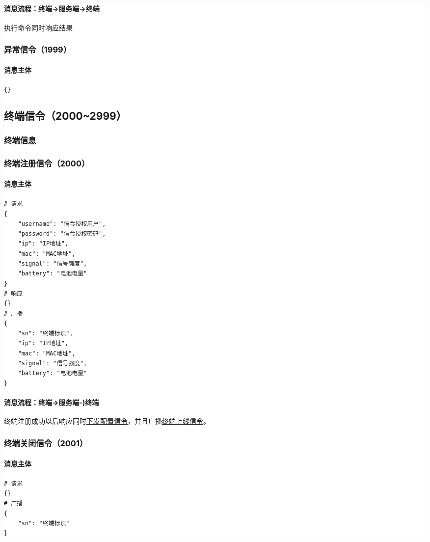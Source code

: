 #### 消息流程：终端->服务端->终端

执行命令同时响应结果

### 异常信令（1999）

#### 消息主体

```
{}
```

## 终端信令（2000~2999）

### 终端信息

### 终端注册信令（2000）

#### 消息主体

```
# 请求
{
	"username": "信令授权用户",
	"password": "信令授权密码",
	"ip": "IP地址",
	"mac": "MAC地址",
	"signal": "信号强度",
	"battery": "电池电量"
}
# 响应
{}
# 广播
{
	"sn": "终端标识",
	"ip": "IP地址",
	"mac": "MAC地址",
	"signal": "信号强度",
	"battery": "电池电量"
}
```

#### 消息流程：终端->服务端-)终端

终端注册成功以后响应同时[下发配置信令](#下发配置信令2004)，并且广播[终端上线信令](#终端上线信令2002)。

### 终端关闭信令（2001）

#### 消息主体

```
# 请求
{}
# 广播
{
	"sn": "终端标识"
}
```
